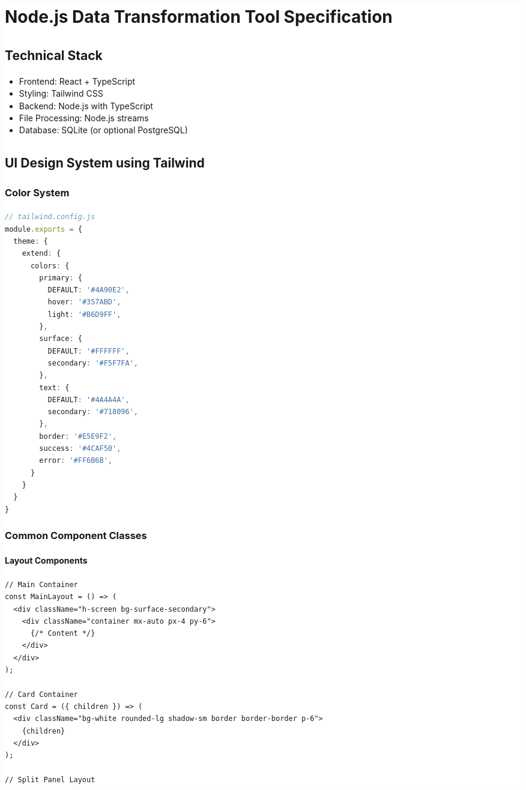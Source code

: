 # Node.js Data Transformation Tool Specification

## Technical Stack
- Frontend: React + TypeScript
- Styling: Tailwind CSS
- Backend: Node.js with TypeScript
- File Processing: Node.js streams
- Database: SQLite (or optional PostgreSQL)

## UI Design System using Tailwind

### Color System
```typescript
// tailwind.config.js
module.exports = {
  theme: {
    extend: {
      colors: {
        primary: {
          DEFAULT: '#4A90E2',
          hover: '#357ABD',
          light: '#B6D9FF',
        },
        surface: {
          DEFAULT: '#FFFFFF',
          secondary: '#F5F7FA',
        },
        text: {
          DEFAULT: '#4A4A4A',
          secondary: '#718096',
        },
        border: '#E5E9F2',
        success: '#4CAF50',
        error: '#FF6B6B',
      }
    }
  }
}
```

### Common Component Classes

#### Layout Components
```tsx
// Main Container
const MainLayout = () => (
  <div className="h-screen bg-surface-secondary">
    <div className="container mx-auto px-4 py-6">
      {/* Content */}
    </div>
  </div>
);

// Card Container
const Card = ({ children }) => (
  <div className="bg-white rounded-lg shadow-sm border border-border p-6">
    {children}
  </div>
);

// Split Panel Layout
```